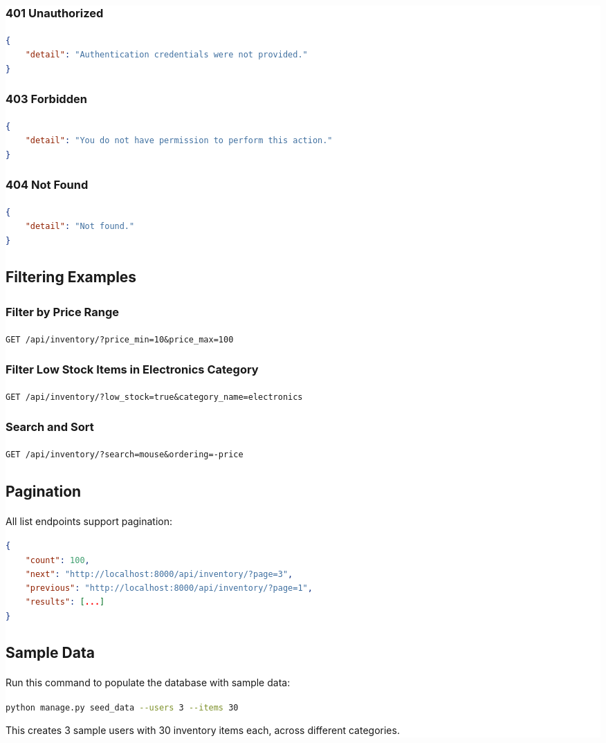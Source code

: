 ### 401 Unauthorized
```json
{
    "detail": "Authentication credentials were not provided."
}
```

### 403 Forbidden
```json
{
    "detail": "You do not have permission to perform this action."
}
```

### 404 Not Found
```json
{
    "detail": "Not found."
}
```

## Filtering Examples

### Filter by Price Range
```
GET /api/inventory/?price_min=10&price_max=100
```

### Filter Low Stock Items in Electronics Category
```
GET /api/inventory/?low_stock=true&category_name=electronics
```

### Search and Sort
```
GET /api/inventory/?search=mouse&ordering=-price
```

## Pagination
All list endpoints support pagination:
```json
{
    "count": 100,
    "next": "http://localhost:8000/api/inventory/?page=3",
    "previous": "http://localhost:8000/api/inventory/?page=1",
    "results": [...]
}
```

## Sample Data
Run this command to populate the database with sample data:
```bash
python manage.py seed_data --users 3 --items 30
```

This creates 3 sample users with 30 inventory items each, across different categories.